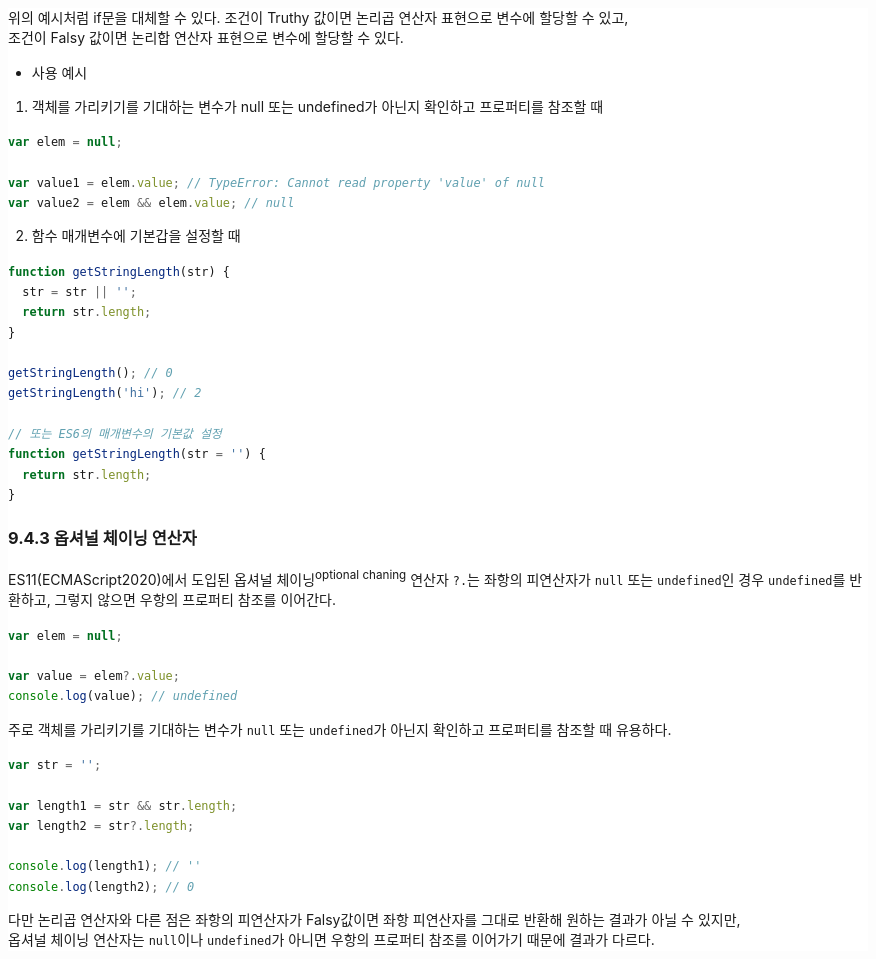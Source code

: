 위의 예시처럼 if문을 대체할 수 있다. 조건이 Truthy 값이면 논리곱 연산자 표현으로 변수에 할당할 수 있고,  
조건이 Falsy 값이면 논리합 연산자 표현으로 변수에 할당할 수 있다.

- 사용 예시

1. 객체를 가리키기를 기대하는 변수가 null 또는 undefined가 아닌지 확인하고 프로퍼티를 참조할 때

```javascript
var elem = null;

var value1 = elem.value; // TypeError: Cannot read property 'value' of null
var value2 = elem && elem.value; // null
```

2. 함수 매개변수에 기본갑을 설정할 때

```javascript
function getStringLength(str) {
  str = str || '';
  return str.length;
}

getStringLength(); // 0
getStringLength('hi'); // 2

// 또는 ES6의 매개변수의 기본값 설정
function getStringLength(str = '') {
  return str.length;
}
```

### 9.4.3 옵셔널 체이닝 연산자

ES11(ECMAScript2020)에서 도입된 옵셔널 체이닝<sup>optional chaning</sup> 연산자 `?.`는 좌항의 피연산자가 `null` 또는 `undefined`인 경우 `undefined`를 반환하고, 그렇지 않으면 우항의 프로퍼티 참조를 이어간다.

```javascript
var elem = null;

var value = elem?.value;
console.log(value); // undefined
```

주로 객체를 가리키기를 기대하는 변수가 `null` 또는 `undefined`가 아닌지 확인하고 프로퍼티를 참조할 때 유용하다.

```javascript
var str = '';

var length1 = str && str.length;
var length2 = str?.length;

console.log(length1); // ''
console.log(length2); // 0
```

다만 논리곱 연산자와 다른 점은 좌항의 피연산자가 Falsy값이면 좌항 피연산자를 그대로 반환해 원하는 결과가 아닐 수 있지만,  
옵셔널 체이닝 연산자는 `null`이나 `undefined`가 아니면 우항의 프로퍼티 참조를 이어가기 때문에 결과가 다르다.
